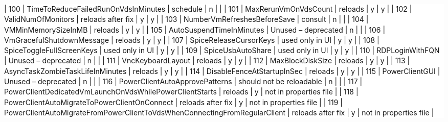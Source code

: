 | 100        | TimeToReduceFailedRunOnVdsInMinutes                                       | schedule                                                                                                         | n                          |                                                      |
| 101        | MaxRerunVmOnVdsCount                                                      | reloads                                                                                                          | y                          | y                                                    |
| 102        | ValidNumOfMonitors                                                        | reloads after fix                                                                                                | y                          | y                                                    |
| 103        | NumberVmRefreshesBeforeSave                                               | consult                                                                                                          | n                          |                                                      |
| 104        | VMMinMemorySizeInMB                                                       | reloads                                                                                                          | y                          | y                                                    |
| 105        | AutoSuspendTimeInMinutes                                                  | Unused – deprecated                                                                                              | n                          |                                                      |
| 106        | VmGracefulShutdownMessage                                                 | reloads                                                                                                          | y                          | y                                                    |
| 107        | SpiceReleaseCursorKeys                                                    | used only in UI                                                                                                  | y                          | y                                                    |
| 108        | SpiceToggleFullScreenKeys                                                 | used only in UI                                                                                                  | y                          | y                                                    |
| 109        | SpiceUsbAutoShare                                                         | used only in UI                                                                                                  | y                          | y                                                    |
| 110        | RDPLoginWithFQN                                                           | Unused – deprecated                                                                                              | n                          |                                                      |
| 111        | VncKeyboardLayout                                                         | reloads                                                                                                          | y                          | y                                                    |
| 112        | MaxBlockDiskSize                                                          | reloads                                                                                                          | y                          | y                                                    |
| 113        | AsyncTaskZombieTaskLifeInMinutes                                          | reloads                                                                                                          | y                          | y                                                    |
| 114        | DisableFenceAtStartupInSec                                                | reloads                                                                                                          | y                          | y                                                    |
| 115        | PowerClientGUI                                                            | Unused – deprecated                                                                                              | n                          |                                                      |
| 116        | PowerClientAutoApprovePatterns                                            | should not be reloadable                                                                                         | n                          |                                                      |
| 117        | PowerClientDedicatedVmLaunchOnVdsWhilePowerClientStarts                   | reloads                                                                                                          | y                          | not in properties file                               |
| 118        | PowerClientAutoMigrateToPowerClientOnConnect                              | reloads after fix                                                                                                | y                          | not in properties file                               |
| 119        | PowerClientAutoMigrateFromPowerClientToVdsWhenConnectingFromRegularClient | reloads after fix                                                                                                | y                          | not in properties file                               |